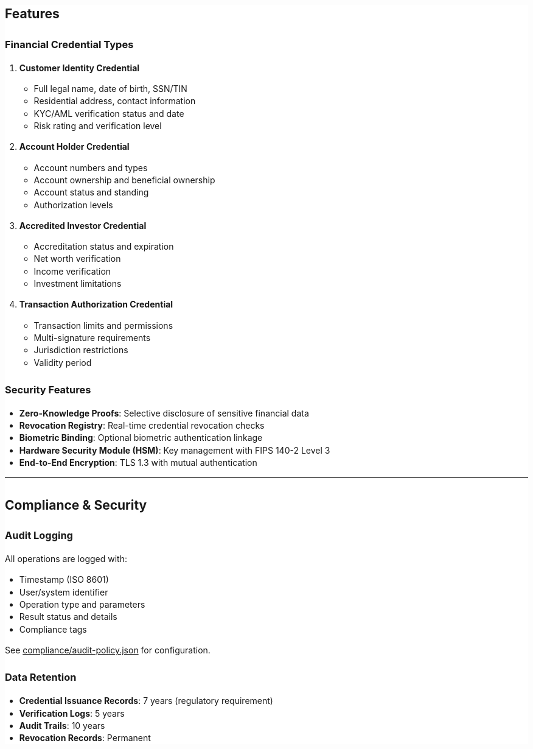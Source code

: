
## Features

### Financial Credential Types
1. **Customer Identity Credential**
   - Full legal name, date of birth, SSN/TIN
   - Residential address, contact information
   - KYC/AML verification status and date
   - Risk rating and verification level

2. **Account Holder Credential**
   - Account numbers and types
   - Account ownership and beneficial ownership
   - Account status and standing
   - Authorization levels

3. **Accredited Investor Credential**
   - Accreditation status and expiration
   - Net worth verification
   - Income verification
   - Investment limitations

4. **Transaction Authorization Credential**
   - Transaction limits and permissions
   - Multi-signature requirements
   - Jurisdiction restrictions
   - Validity period

### Security Features
- **Zero-Knowledge Proofs**: Selective disclosure of sensitive financial data
- **Revocation Registry**: Real-time credential revocation checks
- **Biometric Binding**: Optional biometric authentication linkage
- **Hardware Security Module (HSM)**: Key management with FIPS 140-2 Level 3
- **End-to-End Encryption**: TLS 1.3 with mutual authentication

---

## Compliance & Security

### Audit Logging
All operations are logged with:
- Timestamp (ISO 8601)
- User/system identifier
- Operation type and parameters
- Result status and details
- Compliance tags

See [compliance/audit-policy.json](./compliance/audit-policy.json) for configuration.

### Data Retention
- **Credential Issuance Records**: 7 years (regulatory requirement)
- **Verification Logs**: 5 years
- **Audit Trails**: 10 years
- **Revocation Records**: Permanent
